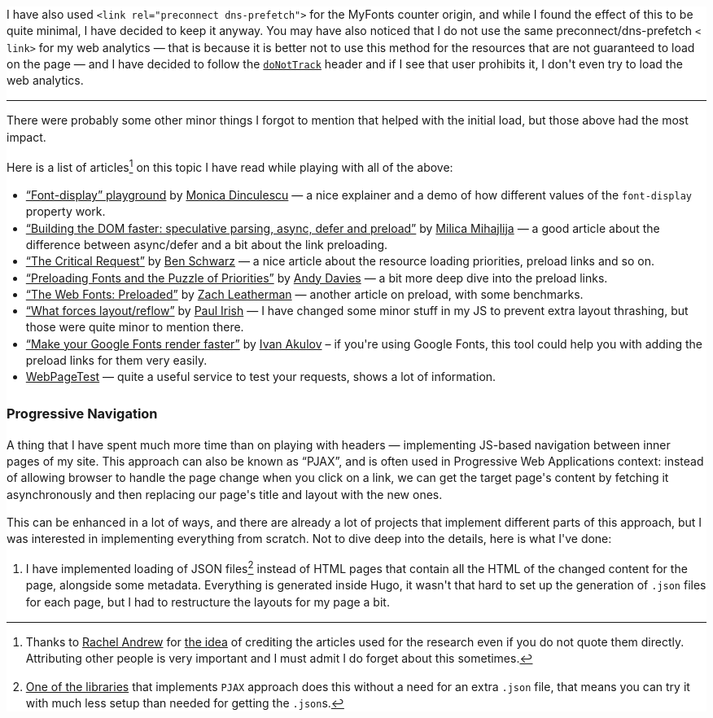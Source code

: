 I have also used `<link rel="preconnect dns-prefetch">` for the MyFonts counter origin, and while I found the effect of this to be quite minimal, I have decided to keep it anyway. You may have also noticed that I do not use the same preconnect/dns-prefetch `<link>` for my web analytics — that is because it is better not to use this method for the resources that are not guaranteed to load on the page — and I have decided to follow the [`doNotTrack`](https://developer.mozilla.org/en-US/docs/Web/API/Navigator/doNotTrack) header and if I see that user prohibits it, I don't even try to load the web analytics.

* * *

There were probably some other minor things I forgot to mention that helped with the initial load, but those above had the most impact.

Here is a list of articles[^links] on this topic I have read while playing with all of the above:

[^links]: Thanks to [Rachel Andrew](@rachelandrew) for [the idea](https://twitter.com/rachelandrew/status/1098960269575966722) of crediting the articles used for the research even if you do not quote them directly. Attributing other people is very important and I must admit I do forget about this sometimes. 

- [“Font-display” playground](https://font-display.glitch.me) by [Monica Dinculescu](notwaldorf) — a nice explainer and a demo of how different values of the `font-display` property work.
- [“Building the DOM faster: speculative parsing, async, defer and preload”](https://hacks.mozilla.org/2017/09/building-the-dom-faster-speculative-parsing-async-defer-and-preload/) by [Milica Mihajlija](@bibydigital) — a good article about the difference between async/defer and a bit about the link preloading.
- [“The Critical Request”](https://calibreapp.com/blog/critical-request/) by [Ben Schwarz](@benschwarz) — a nice article about the resource loading priorities, preload links and so on.
- [“Preloading Fonts and the Puzzle of Priorities”](https://andydavies.me/blog/2019/02/12/preloading-fonts-and-the-puzzle-of-priorities/) by [Andy Davies](@andydavies) — a bit more deep dive into the preload links.
- [“The Web Fonts: Preloaded”](https://www.zachleat.com/web/preload/) by [Zach Leatherman](@zachleat) — another article on preload, with some benchmarks.
- [“What forces layout/reflow”](https://gist.github.com/paulirish/5d52fb081b3570c81e3a) by [Paul Irish](@paul_irish) — I have changed some minor stuff in my JS to prevent extra layout thrashing, but those were quite minor to mention there.
- [“Make your Google Fonts render faster”](https://googlefonts.3perf.com) by [Ivan Akulov](@iamakulov) – if you're using Google Fonts, this tool could help you with adding the preload links for them very easily.
- [WebPageTest](https://www.webpagetest.org) — quite a useful service to test your requests, shows a lot of information.


### Progressive Navigation

A thing that I have spent much more time than on playing with headers — implementing JS-based navigation between inner pages of my site. This approach can also be known as “PJAX”, and is often used in Progressive Web Applications context: instead of allowing browser to handle the page change when you click on a link, we can get the target page's content by fetching it asynchronously and then replacing our page's title and layout with the new ones.

This can be enhanced in a lot of ways, and there are already a lot of projects that implement different parts of this approach, but I was interested in implementing everything from scratch. Not to dive deep into the details, here is what I've done:

1. I have implemented loading of JSON files[^pjax] instead of HTML pages that contain all the HTML of the changed content for the page, alongside some metadata. Everything is generated inside Hugo, it wasn't that hard to set up the generation of `.json` files for each page, but I had to restructure the layouts for my page a bit.


[^fout]: “Flash of Unstyled Text”, see also this handy entry at CSS-tricks for a bit more complete description of this and similar abbreviations: [“FOUT, FOIT, FOFT”](https://css-tricks.com/fout-foit-foft/). 
[^preload]: Difference between adding preload links in `<head>` or in HTTP headers seems to be almost non-existent, at least from what I saw in my experiments. And also at Netlify, you cannot currently attach those headers only to HTML pages, so those headers would be attached to every request, even for all other resources, which seems completely unnecessary. The `<head>` variant is also much more reusable and versatile, so I can't see a lot of reasons to use preload headers instead of `<link>`s. 
[^links-preload]: To read more about them look into one of the articles [I mention a bit later](#links). 
[^fontforge]: To do so I have used the [Fontforge](https://fontforge.github.io/en-US/) app. 
[^pjax]: [One of the libraries](https://github.com/MoOx/pjax) that implements `PJAX` approach does this without a need for an extra `.json` file, that means you can try it with much less setup than needed for getting the `.json`s.